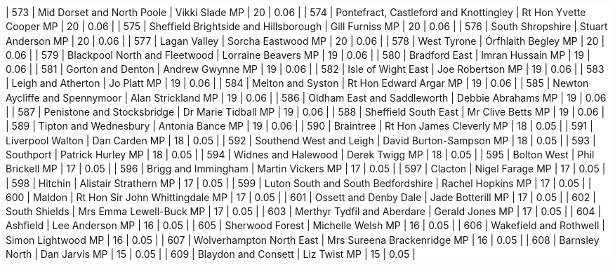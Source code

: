 | 573 | Mid Dorset and North Poole | Vikki Slade MP | 20 | 0.06 |
| 574 | Pontefract, Castleford and Knottingley | Rt Hon Yvette Cooper MP | 20 | 0.06 |
| 575 | Sheffield Brightside and Hillsborough | Gill Furniss MP | 20 | 0.06 |
| 576 | South Shropshire | Stuart Anderson MP | 20 | 0.06 |
| 577 | Lagan Valley | Sorcha Eastwood MP | 20 | 0.06 |
| 578 | West Tyrone | Órfhlaith Begley MP | 20 | 0.06 |
| 579 | Blackpool North and Fleetwood | Lorraine Beavers MP | 19 | 0.06 |
| 580 | Bradford East | Imran Hussain MP | 19 | 0.06 |
| 581 | Gorton and Denton | Andrew Gwynne MP | 19 | 0.06 |
| 582 | Isle of Wight East | Joe Robertson MP | 19 | 0.06 |
| 583 | Leigh and Atherton | Jo Platt MP | 19 | 0.06 |
| 584 | Melton and Syston | Rt Hon Edward Argar MP | 19 | 0.06 |
| 585 | Newton Aycliffe and Spennymoor | Alan Strickland MP | 19 | 0.06 |
| 586 | Oldham East and Saddleworth | Debbie Abrahams MP | 19 | 0.06 |
| 587 | Penistone and Stocksbridge | Dr Marie Tidball MP | 19 | 0.06 |
| 588 | Sheffield South East | Mr Clive Betts MP | 19 | 0.06 |
| 589 | Tipton and Wednesbury | Antonia Bance MP | 19 | 0.06 |
| 590 | Braintree | Rt Hon James Cleverly MP | 18 | 0.05 |
| 591 | Liverpool Walton | Dan Carden MP | 18 | 0.05 |
| 592 | Southend West and Leigh | David Burton-Sampson MP | 18 | 0.05 |
| 593 | Southport | Patrick Hurley MP | 18 | 0.05 |
| 594 | Widnes and Halewood | Derek Twigg MP | 18 | 0.05 |
| 595 | Bolton West | Phil Brickell MP | 17 | 0.05 |
| 596 | Brigg and Immingham | Martin Vickers MP | 17 | 0.05 |
| 597 | Clacton | Nigel Farage MP | 17 | 0.05 |
| 598 | Hitchin | Alistair Strathern MP | 17 | 0.05 |
| 599 | Luton South and South Bedfordshire | Rachel Hopkins MP | 17 | 0.05 |
| 600 | Maldon | Rt Hon Sir John Whittingdale MP | 17 | 0.05 |
| 601 | Ossett and Denby Dale | Jade Botterill MP | 17 | 0.05 |
| 602 | South Shields | Mrs Emma Lewell-Buck MP | 17 | 0.05 |
| 603 | Merthyr Tydfil and Aberdare | Gerald Jones MP | 17 | 0.05 |
| 604 | Ashfield | Lee Anderson MP | 16 | 0.05 |
| 605 | Sherwood Forest | Michelle Welsh MP | 16 | 0.05 |
| 606 | Wakefield and Rothwell | Simon Lightwood MP | 16 | 0.05 |
| 607 | Wolverhampton North East | Mrs Sureena Brackenridge MP | 16 | 0.05 |
| 608 | Barnsley North | Dan Jarvis MP | 15 | 0.05 |
| 609 | Blaydon and Consett | Liz Twist MP | 15 | 0.05 |